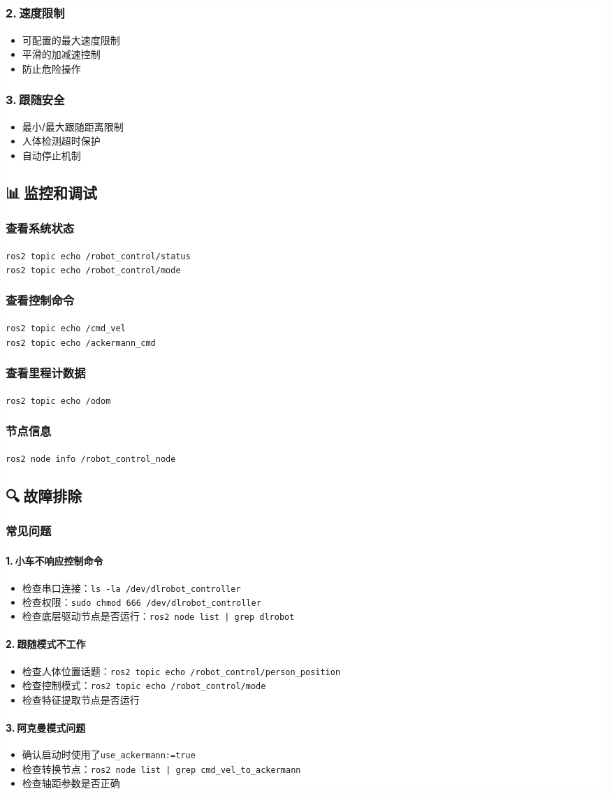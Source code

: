 ### 2. 速度限制
- 可配置的最大速度限制
- 平滑的加减速控制
- 防止危险操作

### 3. 跟随安全
- 最小/最大跟随距离限制
- 人体检测超时保护
- 自动停止机制

## 📊 监控和调试

### 查看系统状态
```bash
ros2 topic echo /robot_control/status
ros2 topic echo /robot_control/mode
```

### 查看控制命令
```bash
ros2 topic echo /cmd_vel
ros2 topic echo /ackermann_cmd
```

### 查看里程计数据
```bash
ros2 topic echo /odom
```

### 节点信息
```bash
ros2 node info /robot_control_node
```

## 🔍 故障排除

### 常见问题

#### 1. 小车不响应控制命令
- 检查串口连接：`ls -la /dev/dlrobot_controller`
- 检查权限：`sudo chmod 666 /dev/dlrobot_controller`
- 检查底层驱动节点是否运行：`ros2 node list | grep dlrobot`

#### 2. 跟随模式不工作
- 检查人体位置话题：`ros2 topic echo /robot_control/person_position`
- 检查控制模式：`ros2 topic echo /robot_control/mode`
- 检查特征提取节点是否运行

#### 3. 阿克曼模式问题
- 确认启动时使用了`use_ackermann:=true`
- 检查转换节点：`ros2 node list | grep cmd_vel_to_ackermann`
- 检查轴距参数是否正确

